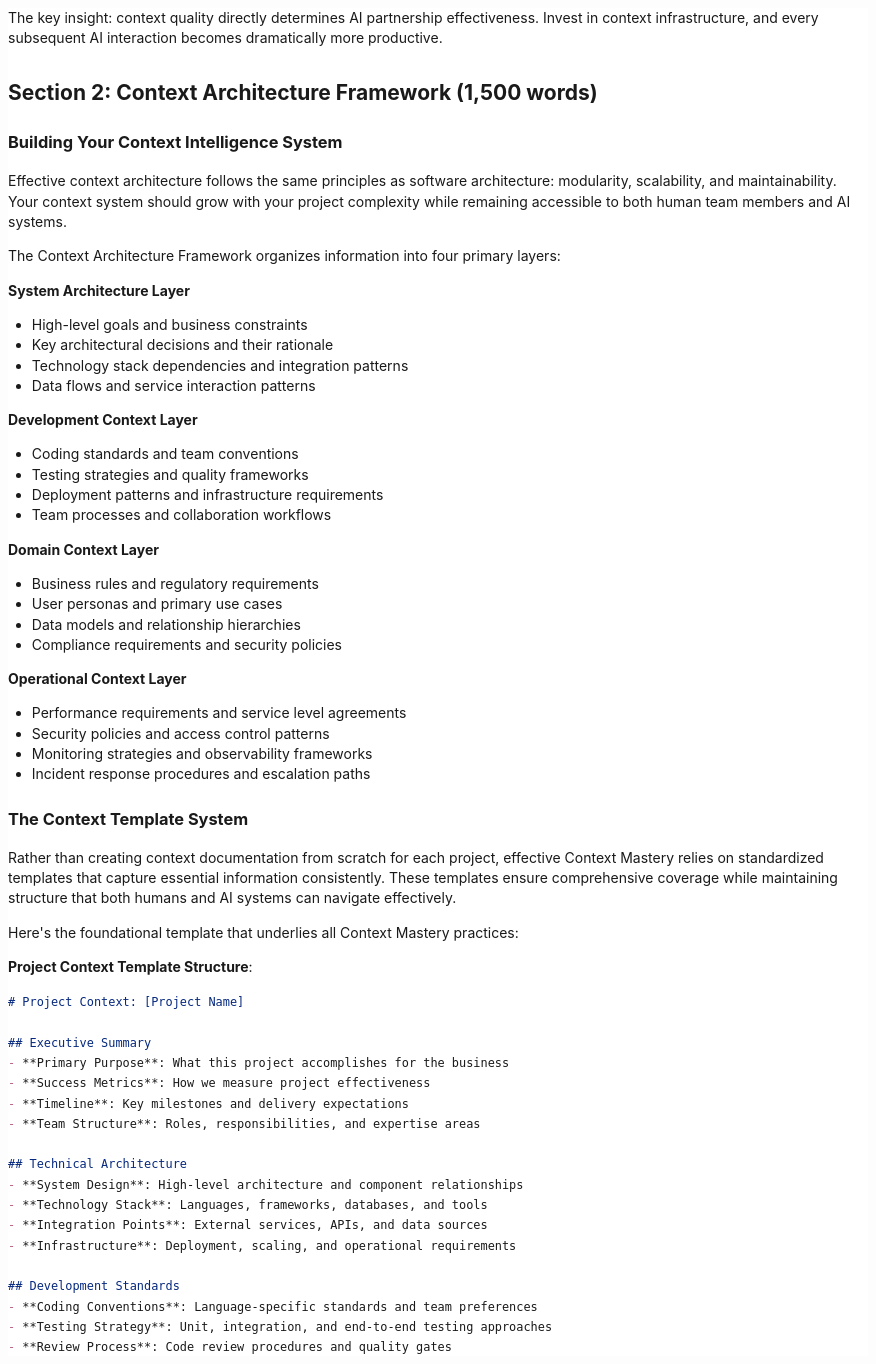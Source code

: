 The key insight: context quality directly determines AI partnership effectiveness. Invest in context infrastructure, and every subsequent AI interaction becomes dramatically more productive.

## Section 2: Context Architecture Framework (1,500 words)

### Building Your Context Intelligence System

Effective context architecture follows the same principles as software architecture: modularity, scalability, and maintainability. Your context system should grow with your project complexity while remaining accessible to both human team members and AI systems.

The Context Architecture Framework organizes information into four primary layers:

**System Architecture Layer**
- High-level goals and business constraints
- Key architectural decisions and their rationale
- Technology stack dependencies and integration patterns
- Data flows and service interaction patterns

**Development Context Layer**  
- Coding standards and team conventions
- Testing strategies and quality frameworks
- Deployment patterns and infrastructure requirements
- Team processes and collaboration workflows

**Domain Context Layer**
- Business rules and regulatory requirements
- User personas and primary use cases
- Data models and relationship hierarchies
- Compliance requirements and security policies

**Operational Context Layer**
- Performance requirements and service level agreements
- Security policies and access control patterns
- Monitoring strategies and observability frameworks
- Incident response procedures and escalation paths

### The Context Template System

Rather than creating context documentation from scratch for each project, effective Context Mastery relies on standardized templates that capture essential information consistently. These templates ensure comprehensive coverage while maintaining structure that both humans and AI systems can navigate effectively.

Here's the foundational template that underlies all Context Mastery practices:

**Project Context Template Structure**:

```markdown
# Project Context: [Project Name]

## Executive Summary
- **Primary Purpose**: What this project accomplishes for the business
- **Success Metrics**: How we measure project effectiveness
- **Timeline**: Key milestones and delivery expectations
- **Team Structure**: Roles, responsibilities, and expertise areas

## Technical Architecture
- **System Design**: High-level architecture and component relationships
- **Technology Stack**: Languages, frameworks, databases, and tools
- **Integration Points**: External services, APIs, and data sources
- **Infrastructure**: Deployment, scaling, and operational requirements

## Development Standards
- **Coding Conventions**: Language-specific standards and team preferences
- **Testing Strategy**: Unit, integration, and end-to-end testing approaches
- **Review Process**: Code review procedures and quality gates
```